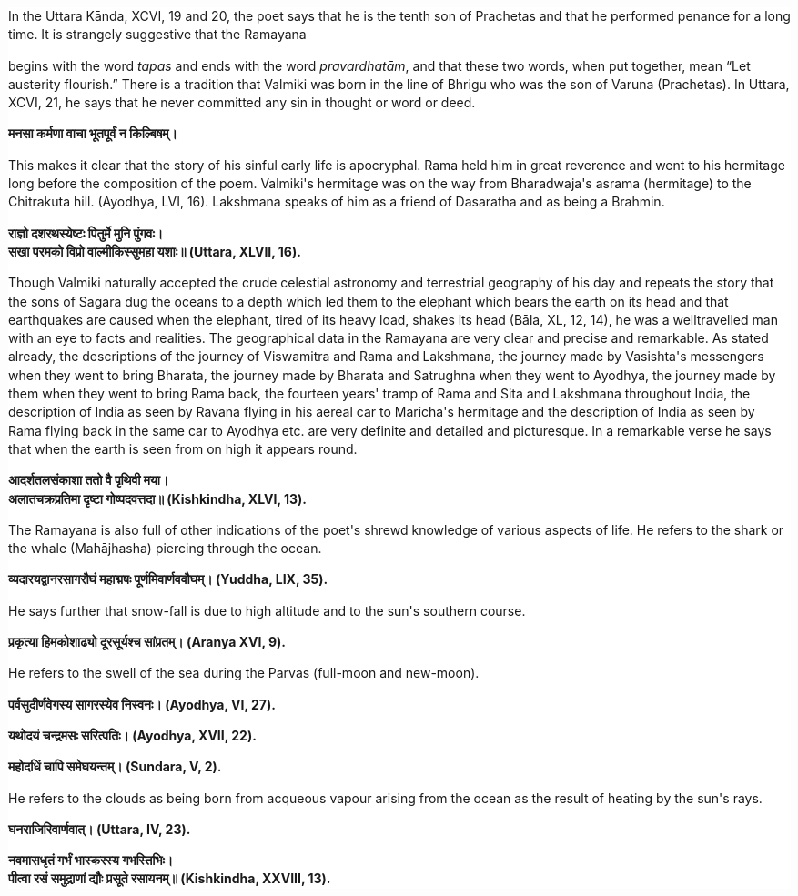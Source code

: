  In the Uttara Kānda, XCVI, 19 and 20, the poet says that he is the tenth son of Prachetas and that he performed penance for a long time. It is strangely suggestive that the Ramayana



begins with the word *tapas* and ends with the word *pravardhatām*, and that these two words, when put together, mean “Let austerity flourish.” There is a tradition that Valmiki was born in the line of Bhrigu who was the son of Varuna (Prachetas). In Uttara, XCVI, 21, he says that he never committed any sin in thought or word or deed.

**मनसा कर्मणा वाचा भूतपूर्वं न किल्बिषम्।**

 This makes it clear that the story of his sinful early life is apocryphal. Rama held him in great reverence and went to his hermitage long before the composition of the poem. Valmiki's hermitage was on the way from Bharadwaja's asrama (hermitage) to the Chitrakuta hill. (Ayodhya, LVI, 16). Lakshmana speaks of him as a friend of Dasaratha and as being a Brahmin.

**राज्ञो दशरथस्येष्टः पितुर्मे मुनि पुंगवः।  
सखा परमको विप्रो वाल्मीकिस्सुमहा यशाः॥ (Uttara, XLVII, 16).**

 Though Valmiki naturally accepted the crude celestial astronomy and terrestrial geography of his day and repeats the story that the sons of Sagara dug the oceans to a depth which led them to the elephant which bears the earth on its head and that earthquakes are caused when the elephant, tired of its heavy load, shakes its head (Bāla, XL, 12, 14), he was a welltravelled man with an eye to facts and realities. The geographical data in the Ramayana are very clear and precise and remarkable. As stated already, the descriptions of the journey of Viswamitra and Rama and Lakshmana, the journey made by Vasishta's messengers when they went to bring Bharata, the journey made by Bharata and Satrughna when they went to Ayodhya, the journey made by them when they went to bring Rama back, the fourteen years' tramp of Rama and Sita and Lakshmana throughout India, the description of India as seen by Ravana flying in his aereal car to Maricha's hermitage and the description of India as seen by Rama flying back in the same car to Ayodhya etc. are very definite and detailed and picturesque. In a remarkable verse he says that when the earth is seen from on high it appears round.



**आदर्शतलसंकाशा ततो वै पृथिवी मया।  
अलातचक्रप्रतिमा दृष्टा गोष्पदवत्तदा॥ (Kishkindha, XLVI, 13).**

 The Ramayana is also full of other indications of the poet's shrewd knowledge of various aspects of life. He refers to the shark or the whale (Mahājhasha) piercing through the ocean.

**व्यदारयद्वानरसागरौघं महाद्मषः पूर्णमिवार्णववौघम्। (Yuddha, LIX, 35).**

 He says further that snow-fall is due to high altitude and to the sun's southern course.

**प्रकृत्या हिमकोशाढ्यो दूरसूर्यश्च सांप्रतम्। (Aranya XVI, 9).**

 He refers to the swell of the sea during the Parvas (full-moon and new-moon).

**पर्वसुदीर्णवेगस्य सागरस्येव निस्वनः। (Ayodhya, VI, 27).**

**यथोदयं चन्द्रमसः सरित्पतिः। (Ayodhya, XVII, 22).**

**महोदधिं चापि समेघयन्तम्। (Sundara, V, 2).**

 He refers to the clouds as being born from acqueous vapour arising from the ocean as the result of heating by the sun's rays.

**घनराजिरिवार्णवात्। (Uttara, IV, 23).**

**नवमासधृतं गर्भं भास्करस्य गभस्तिभिः।  
पीत्वा रसं समुद्राणां द्यौः प्रसूते रसायनम्॥ (Kishkindha, XXVIII, 13).**
